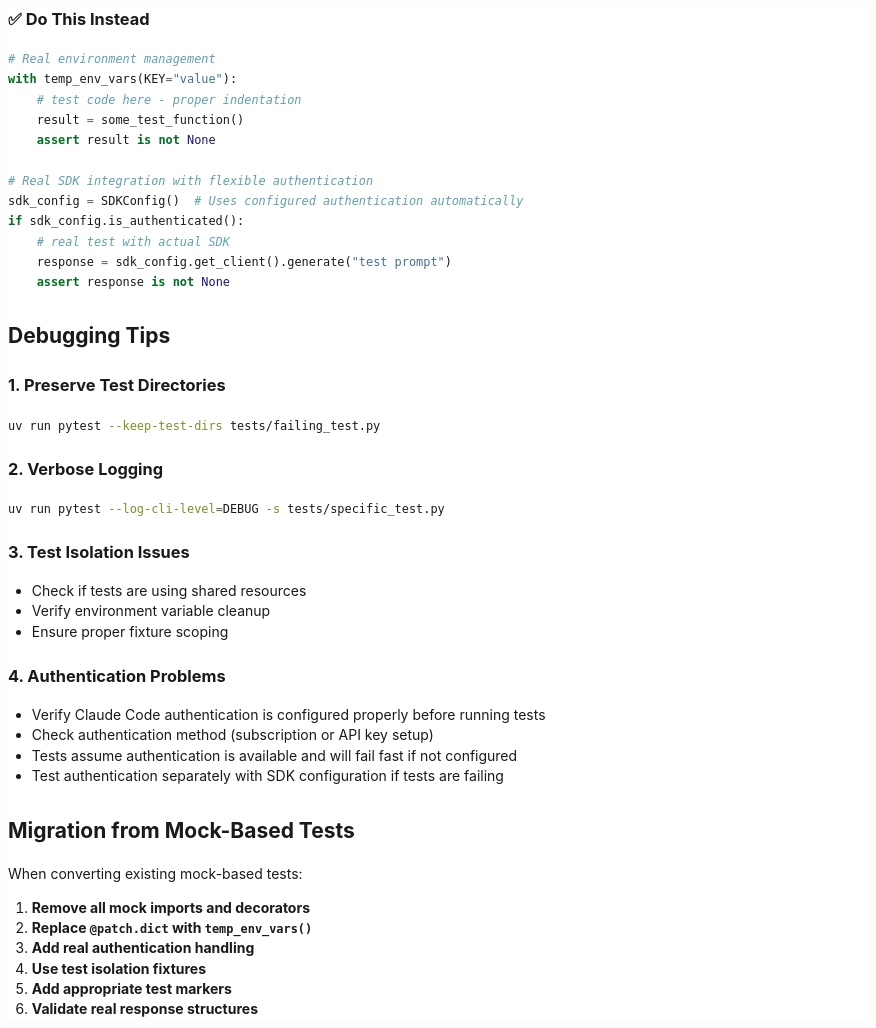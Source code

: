 ### ✅ Do This Instead

```python
# Real environment management
with temp_env_vars(KEY="value"):
    # test code here - proper indentation
    result = some_test_function()
    assert result is not None

# Real SDK integration with flexible authentication
sdk_config = SDKConfig()  # Uses configured authentication automatically
if sdk_config.is_authenticated():
    # real test with actual SDK
    response = sdk_config.get_client().generate("test prompt")
    assert response is not None
```

## Debugging Tips

### 1. Preserve Test Directories

```bash
uv run pytest --keep-test-dirs tests/failing_test.py
```

### 2. Verbose Logging

```bash
uv run pytest --log-cli-level=DEBUG -s tests/specific_test.py
```

### 3. Test Isolation Issues

- Check if tests are using shared resources
- Verify environment variable cleanup
- Ensure proper fixture scoping

### 4. Authentication Problems

- Verify Claude Code authentication is configured properly before running tests
- Check authentication method (subscription or API key setup)
- Tests assume authentication is available and will fail fast if not configured
- Test authentication separately with SDK configuration if tests are failing

## Migration from Mock-Based Tests

When converting existing mock-based tests:

1. **Remove all mock imports and decorators**
1. **Replace `@patch.dict` with `temp_env_vars()`**
1. **Add real authentication handling**
1. **Use test isolation fixtures**
1. **Add appropriate test markers**
1. **Validate real response structures**

